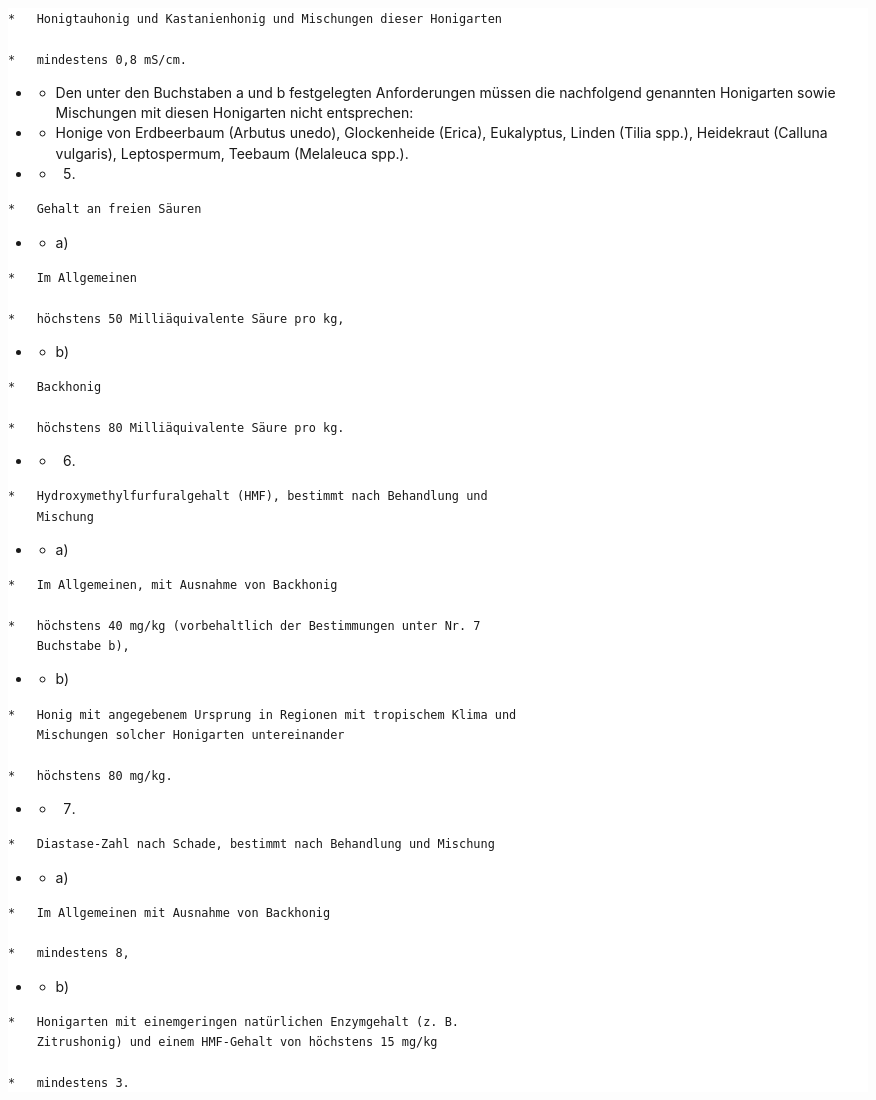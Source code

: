     *   Honigtauhonig und Kastanienhonig und Mischungen dieser Honigarten

    *   mindestens 0,8 mS/cm.


*    *   Den unter den Buchstaben a und b festgelegten Anforderungen müssen die
        nachfolgend genannten Honigarten sowie Mischungen mit diesen
        Honigarten nicht entsprechen:


*    *   Honige von Erdbeerbaum (Arbutus unedo), Glockenheide (Erica),
        Eukalyptus, Linden (Tilia spp.), Heidekraut (Calluna vulgaris),
        Leptospermum, Teebaum (Melaleuca spp.).


*    *   5.

    *   Gehalt an freien Säuren


*    *   a)

    *   Im Allgemeinen

    *   höchstens 50 Milliäquivalente Säure pro kg,


*    *   b)

    *   Backhonig

    *   höchstens 80 Milliäquivalente Säure pro kg.


*    *   6.

    *   Hydroxymethylfurfuralgehalt (HMF), bestimmt nach Behandlung und
        Mischung


*    *   a)

    *   Im Allgemeinen, mit Ausnahme von Backhonig

    *   höchstens 40 mg/kg (vorbehaltlich der Bestimmungen unter Nr. 7
        Buchstabe b),


*    *   b)

    *   Honig mit angegebenem Ursprung in Regionen mit tropischem Klima und
        Mischungen solcher Honigarten untereinander

    *   höchstens 80 mg/kg.


*    *   7.

    *   Diastase-Zahl nach Schade, bestimmt nach Behandlung und Mischung


*    *   a)

    *   Im Allgemeinen mit Ausnahme von Backhonig

    *   mindestens 8,


*    *   b)

    *   Honigarten mit einemgeringen natürlichen Enzymgehalt (z. B.
        Zitrushonig) und einem HMF-Gehalt von höchstens 15 mg/kg

    *   mindestens 3.





